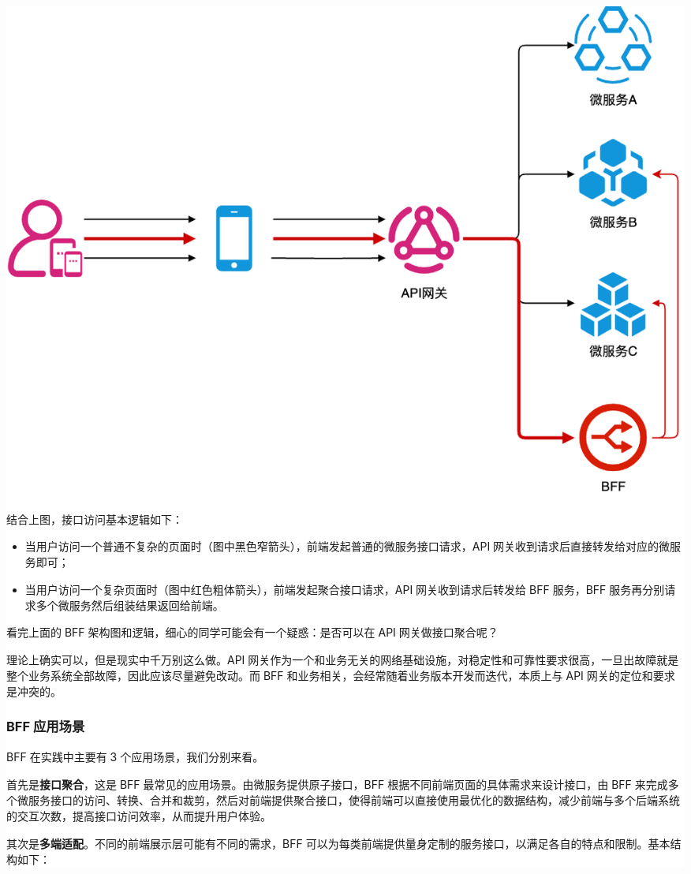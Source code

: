 ![](a7d15e24a3a352205cba3af4661401f5.png)

结合上图，接口访问基本逻辑如下：

* 当用户访问一个普通不复杂的页面时（图中黑色窄箭头），前端发起普通的微服务接口请求，API 网关收到请求后直接转发给对应的微服务即可；

* 当用户访问一个复杂页面时（图中红色粗体箭头），前端发起聚合接口请求，API 网关收到请求后转发给 BFF 服务，BFF 服务再分别请求多个微服务然后组装结果返回给前端。

看完上面的 BFF 架构图和逻辑，细心的同学可能会有一个疑惑：是否可以在 API 网关做接口聚合呢？

理论上确实可以，但是现实中千万别这么做。API 网关作为一个和业务无关的网络基础设施，对稳定性和可靠性要求很高，一旦出故障就是整个业务系统全部故障，因此应该尽量避免改动。而 BFF 和业务相关，会经常随着业务版本开发而迭代，本质上与 API 网关的定位和要求是冲突的。

### BFF 应用场景

BFF 在实践中主要有 3 个应用场景，我们分别来看。

首先是**接口聚合**，这是 BFF 最常见的应用场景。由微服务提供原子接口，BFF 根据不同前端页面的具体需求来设计接口，由 BFF 来完成多个微服务接口的访问、转换、合并和裁剪，然后对前端提供聚合接口，使得前端可以直接使用最优化的数据结构，减少前端与多个后端系统的交互次数，提高接口访问效率，从而提升用户体验。

其次是**多端适配**。不同的前端展示层可能有不同的需求，BFF 可以为每类前端提供量身定制的服务接口，以满足各自的特点和限制。基本结构如下：
